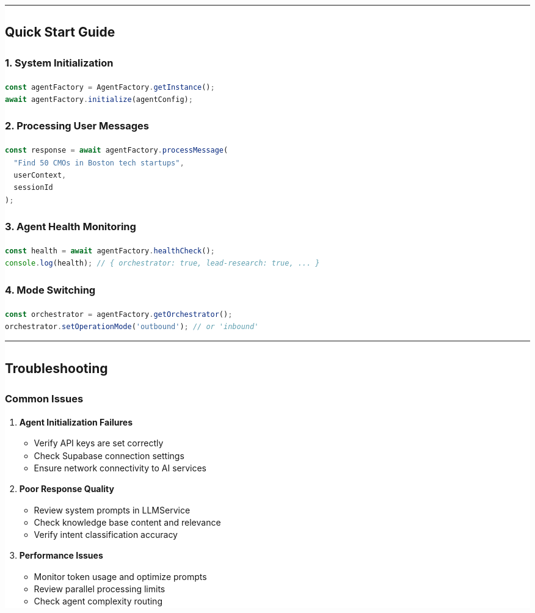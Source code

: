 
---

## Quick Start Guide

### 1. System Initialization
```typescript
const agentFactory = AgentFactory.getInstance();
await agentFactory.initialize(agentConfig);
```

### 2. Processing User Messages
```typescript
const response = await agentFactory.processMessage(
  "Find 50 CMOs in Boston tech startups",
  userContext,
  sessionId
);
```

### 3. Agent Health Monitoring
```typescript
const health = await agentFactory.healthCheck();
console.log(health); // { orchestrator: true, lead-research: true, ... }
```

### 4. Mode Switching
```typescript
const orchestrator = agentFactory.getOrchestrator();
orchestrator.setOperationMode('outbound'); // or 'inbound'
```

---

## Troubleshooting

### Common Issues

1. **Agent Initialization Failures**
   - Verify API keys are set correctly
   - Check Supabase connection settings
   - Ensure network connectivity to AI services

2. **Poor Response Quality**
   - Review system prompts in LLMService
   - Check knowledge base content and relevance
   - Verify intent classification accuracy

3. **Performance Issues**
   - Monitor token usage and optimize prompts
   - Review parallel processing limits
   - Check agent complexity routing
